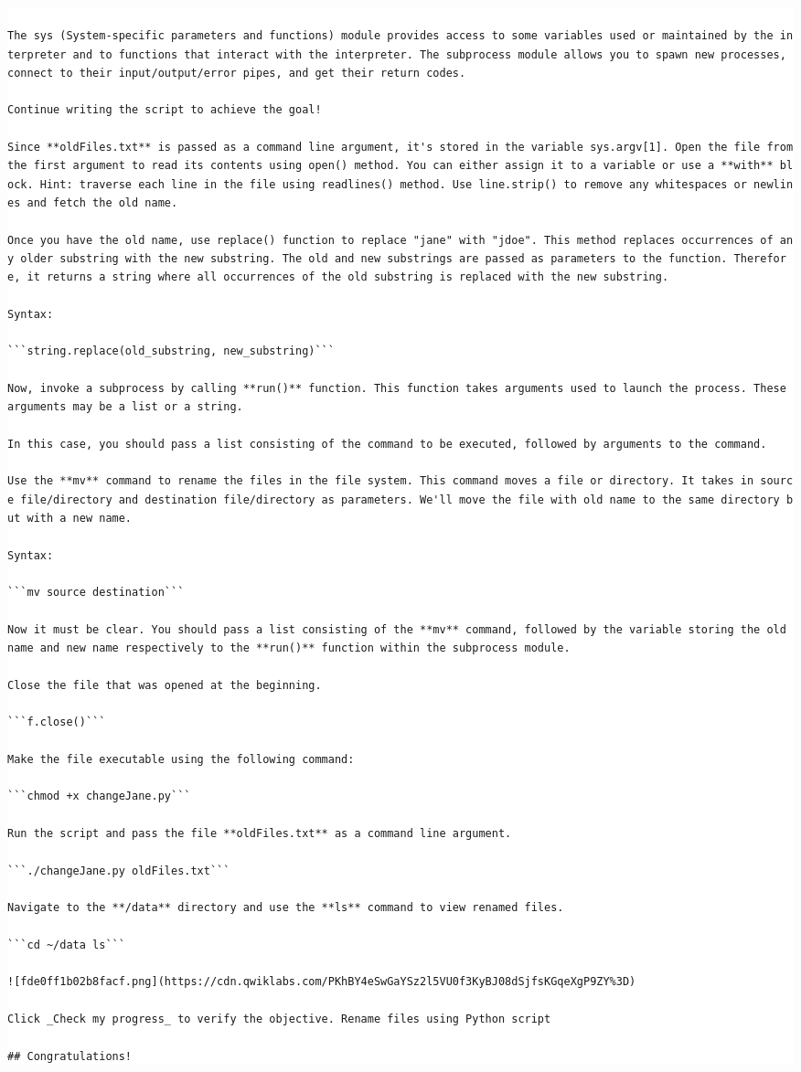 ```

The sys (System-specific parameters and functions) module provides access to some variables used or maintained by the interpreter and to functions that interact with the interpreter. The subprocess module allows you to spawn new processes, connect to their input/output/error pipes, and get their return codes.

Continue writing the script to achieve the goal!

Since **oldFiles.txt** is passed as a command line argument, it's stored in the variable sys.argv[1]. Open the file from the first argument to read its contents using open() method. You can either assign it to a variable or use a **with** block. Hint: traverse each line in the file using readlines() method. Use line.strip() to remove any whitespaces or newlines and fetch the old name.

Once you have the old name, use replace() function to replace "jane" with "jdoe". This method replaces occurrences of any older substring with the new substring. The old and new substrings are passed as parameters to the function. Therefore, it returns a string where all occurrences of the old substring is replaced with the new substring.

Syntax:

```string.replace(old_substring, new_substring)```

Now, invoke a subprocess by calling **run()** function. This function takes arguments used to launch the process. These arguments may be a list or a string.

In this case, you should pass a list consisting of the command to be executed, followed by arguments to the command.

Use the **mv** command to rename the files in the file system. This command moves a file or directory. It takes in source file/directory and destination file/directory as parameters. We'll move the file with old name to the same directory but with a new name.

Syntax:

```mv source destination```

Now it must be clear. You should pass a list consisting of the **mv** command, followed by the variable storing the old name and new name respectively to the **run()** function within the subprocess module.

Close the file that was opened at the beginning.

```f.close()```

Make the file executable using the following command:

```chmod +x changeJane.py```

Run the script and pass the file **oldFiles.txt** as a command line argument.

```./changeJane.py oldFiles.txt```

Navigate to the **/data** directory and use the **ls** command to view renamed files.

```cd ~/data ls```

![fde0ff1b02b8facf.png](https://cdn.qwiklabs.com/PKhBY4eSwGaYSz2l5VU0f3KyBJ08dSjfsKGqeXgP9ZY%3D)

Click _Check my progress_ to verify the objective. Rename files using Python script

## Congratulations!

```